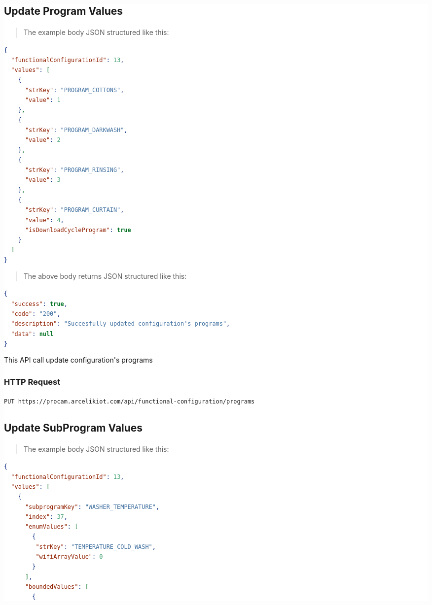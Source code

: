 ## Update Program Values

> The example body JSON structured like this:

```json
{
  "functionalConfigurationId": 13,
  "values": [
    {
      "strKey": "PROGRAM_COTTONS",
      "value": 1
    },
    {
      "strKey": "PROGRAM_DARKWASH",
      "value": 2
    },
    {
      "strKey": "PROGRAM_RINSING",
      "value": 3
    },
    {
      "strKey": "PROGRAM_CURTAIN",
      "value": 4,
      "isDownloadCycleProgram": true
    }
  ]
}
```

> The above body returns JSON structured like this:

```json
{
  "success": true,
  "code": "200",
  "description": "Succesfully updated configuration's programs",
  "data": null
}
```

This API call update configuration's programs



### HTTP Request

`PUT https://procam.arcelikiot.com/api/functional-configuration/programs`

## Update SubProgram Values

> The example body JSON structured like this:

```json
{
  "functionalConfigurationId": 13,
  "values": [
    {
      "subprogramKey": "WASHER_TEMPERATURE",
      "index": 37,
      "enumValues": [
        {
         "strKey": "TEMPERATURE_COLD_WASH",
         "wifiArrayValue": 0
        }
      ],
      "boundedValues": [
        {
```